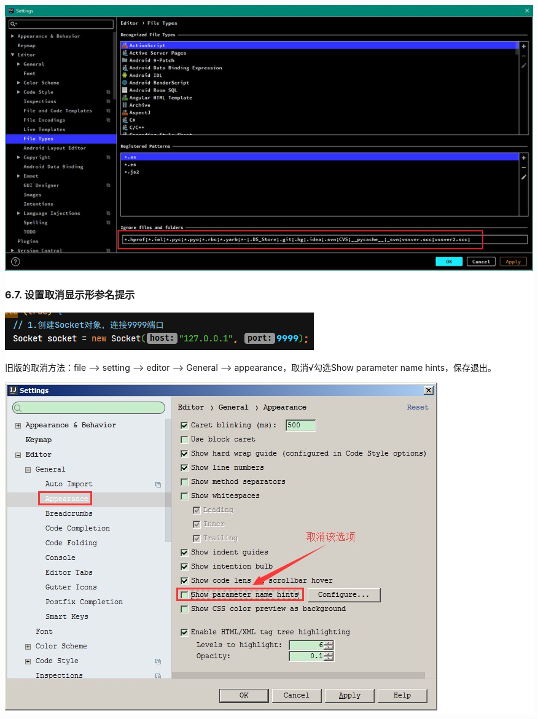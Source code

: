 ![](images/20201105150243740_12421.jpg)

### 6.7. 设置取消显示形参名提示

![](images/20201105151054543_134.png)

旧版的取消方法：file --> setting --> editor --> General --> appearance，取消√勾选Show parameter name hints，保存退出。

![](images/20201105151156436_7341.jpg)
